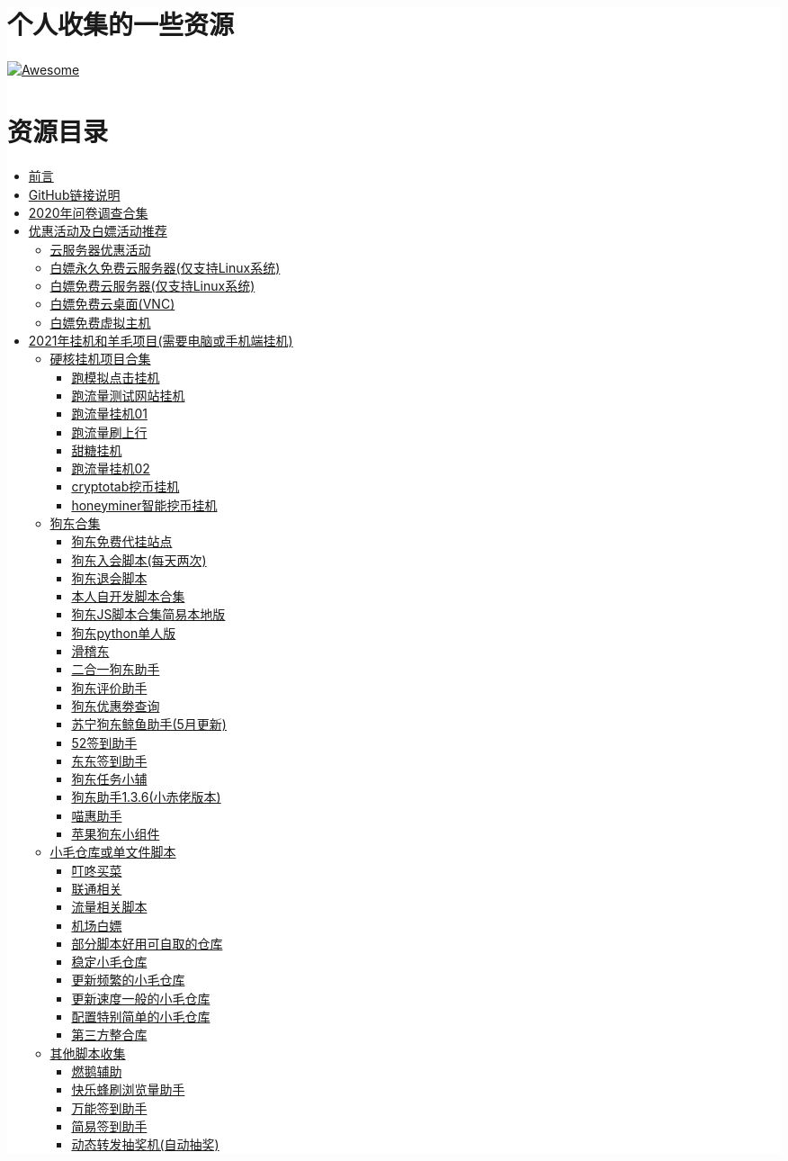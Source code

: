 
# 个人收集的一些资源

[![Awesome](https://cdn.rawgit.com/sindresorhus/awesome/d7305f38d29fed78fa85652e3a63e154dd8e8829/media/badge.svg)](https://github.com/sindresorhus/awesome)

# 资源目录

* [前言](#前言)
* [GitHub链接说明](#GitHub链接说明)
* [2020年问卷调查合集](#2020问卷调查合集)
* [优惠活动及白嫖活动推荐](#优惠活动及白嫖活动推荐)
    * [云服务器优惠活动](#云服务器活动)
    * [白嫖永久免费云服务器(仅支持Linux系统)](#白嫖永久免费云服务器)
    * [白嫖免费云服务器(仅支持Linux系统)](#白嫖免费云服务器)
    * [白嫖免费云桌面(VNC)](#白嫖免费云桌面)
    * [白嫖免费虚拟主机](#白嫖免费虚拟主机)
* [2021年挂机和羊毛项目(需要电脑或手机端挂机)](#2021新增挂机和薅羊毛项目)
    * [硬核挂机项目合集](#挂机项目合集)
        * [跑模拟点击挂机](#跑模拟点击挂机)
        * [跑流量测试网站挂机](#跑流量测试网站挂机)
        * [跑流量挂机01](#跑流量挂机)
        * [跑流量刷上行](#跑流量刷上行)
        * [甜糖挂机](#甜糖挂机)
        * [跑流量挂机02](#跑流量挂机2)
        * [cryptotab挖币挂机](#cryptotab)
        * [honeyminer智能挖币挂机](#honeyminer)
    * [狗东合集](#狗东合集)
        * [狗东免费代挂站点](#狗东免费代挂站点)
        * [狗东入会脚本(每天两次)](#狗东入会脚本)
        * [狗东退会脚本](#狗东退会脚本)
        * [本人自开发脚本合集](#本人自开发脚本合集)
        * [狗东JS脚本合集简易本地版](#狗东脚本合集简易本地版)
        * [狗东python单人版](#狗东python单人版)
        * [滑稽东](#滑稽东)
        * [二合一狗东助手](#二合一狗东助手)
        * [狗东评价助手](#狗东评价助手)
        * [狗东优惠劵查询](#狗东优惠劵查询)
        * [苏宁狗东鲸鱼助手(5月更新)](#苏宁狗东鲸鱼助手)
        * [52签到助手](#52签到助手)
        * [东东签到助手](#东东签到助手)
        * [狗东任务小辅](#狗东任务小辅)
        * [狗东助手1.3.6(小赤佬版本)](#狗东助手小赤佬版本)
        * [喵惠助手](#喵惠助手)
        * [苹果狗东小组件](#狗东苹果小组件)
    * [小毛仓库或单文件脚本](#小毛仓库或单文件脚本)
        * [叮咚买菜](#叮咚买菜)
        * [联通相关](#联通相关)
        * [流量相关脚本](#流量相关脚本)
        * [机场白嫖](#机场白嫖)
        * [部分脚本好用可自取的仓库](#部分脚本好用可自取的仓库)
        * [稳定小毛仓库](#稳定小毛仓库)
        * [更新频繁的小毛仓库](#更新频繁的小毛仓库)
        * [更新速度一般的小毛仓库](#更新速度一般的小毛仓库)
        * [配置特别简单的小毛仓库](#配置特别简单的小毛仓库)
        * [第三方整合库](#第三方整合库)
    * [其他脚本收集](#其他脚本收集)
        * [燃鹅辅助](#燃鹅辅助)
        * [快乐蜂刷浏览量助手](#快乐蜂刷浏览量助手)
        * [万能签到助手](#万能签到助手)
        * [简易签到助手](#简易签到助手)
        * [动态转发抽奖机(自动抽奖)](#动态转发抽奖机自动抽奖)